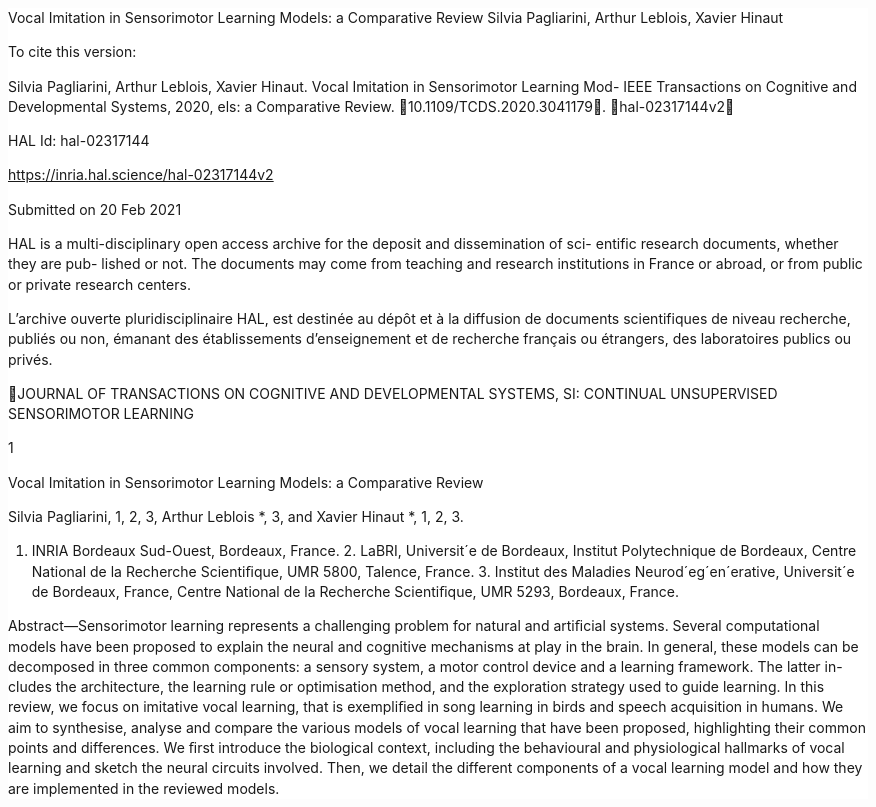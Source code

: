 Vocal Imitation in Sensorimotor Learning Models: a
Comparative Review
Silvia Pagliarini, Arthur Leblois, Xavier Hinaut

To cite this version:

Silvia Pagliarini, Arthur Leblois, Xavier Hinaut. Vocal Imitation in Sensorimotor Learning Mod-
IEEE Transactions on Cognitive and Developmental Systems, 2020,
els: a Comparative Review.
￿10.1109/TCDS.2020.3041179￿. ￿hal-02317144v2￿

HAL Id: hal-02317144

https://inria.hal.science/hal-02317144v2

Submitted on 20 Feb 2021

HAL is a multi-disciplinary open access
archive for the deposit and dissemination of sci-
entific research documents, whether they are pub-
lished or not. The documents may come from
teaching and research institutions in France or
abroad, or from public or private research centers.

L’archive ouverte pluridisciplinaire HAL, est
destinée au dépôt et à la diffusion de documents
scientifiques de niveau recherche, publiés ou non,
émanant des établissements d’enseignement et de
recherche français ou étrangers, des laboratoires
publics ou privés.

JOURNAL OF TRANSACTIONS ON COGNITIVE AND DEVELOPMENTAL SYSTEMS, SI: CONTINUAL UNSUPERVISED SENSORIMOTOR LEARNING

1

Vocal Imitation in Sensorimotor Learning Models:
a Comparative Review

Silvia Pagliarini, 1, 2, 3, Arthur Leblois \*, 3, and Xavier Hinaut \*, 1, 2, 3.
1. INRIA Bordeaux Sud-Ouest, Bordeaux, France. 2. LaBRI, Universit´e de Bordeaux, Institut Polytechnique de
Bordeaux, Centre National de la Recherche Scientiﬁque, UMR 5800, Talence, France. 3. Institut des Maladies
Neurod´eg´en´erative, Universit´e de Bordeaux, France, Centre National de la Recherche Scientiﬁque, UMR 5293,
Bordeaux, France.

Abstract—Sensorimotor learning represents a challenging
problem for natural and artiﬁcial systems. Several computational
models have been proposed to explain the neural and cognitive
mechanisms at play in the brain. In general, these models can
be decomposed in three common components: a sensory system,
a motor control device and a learning framework. The latter in-
cludes the architecture, the learning rule or optimisation method,
and the exploration strategy used to guide learning. In this review,
we focus on imitative vocal learning, that is exempliﬁed in song
learning in birds and speech acquisition in humans. We aim
to synthesise, analyse and compare the various models of vocal
learning that have been proposed, highlighting their common
points and differences. We ﬁrst introduce the biological context,
including the behavioural and physiological hallmarks of vocal
learning and sketch the neural circuits involved. Then, we detail
the different components of a vocal learning model and how they
are implemented in the reviewed models.
